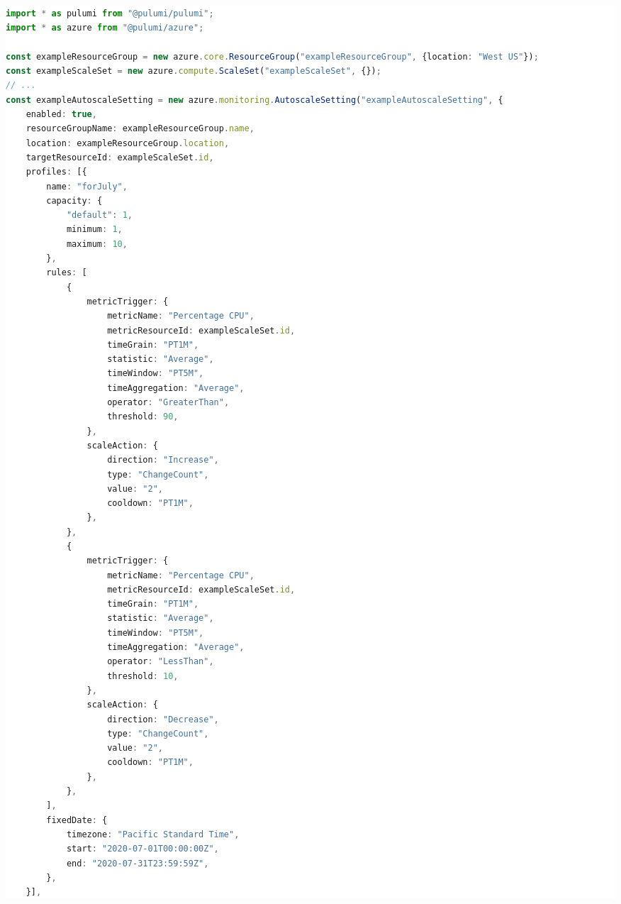 ```typescript
import * as pulumi from "@pulumi/pulumi";
import * as azure from "@pulumi/azure";

const exampleResourceGroup = new azure.core.ResourceGroup("exampleResourceGroup", {location: "West US"});
const exampleScaleSet = new azure.compute.ScaleSet("exampleScaleSet", {});
// ...
const exampleAutoscaleSetting = new azure.monitoring.AutoscaleSetting("exampleAutoscaleSetting", {
    enabled: true,
    resourceGroupName: exampleResourceGroup.name,
    location: exampleResourceGroup.location,
    targetResourceId: exampleScaleSet.id,
    profiles: [{
        name: "forJuly",
        capacity: {
            "default": 1,
            minimum: 1,
            maximum: 10,
        },
        rules: [
            {
                metricTrigger: {
                    metricName: "Percentage CPU",
                    metricResourceId: exampleScaleSet.id,
                    timeGrain: "PT1M",
                    statistic: "Average",
                    timeWindow: "PT5M",
                    timeAggregation: "Average",
                    operator: "GreaterThan",
                    threshold: 90,
                },
                scaleAction: {
                    direction: "Increase",
                    type: "ChangeCount",
                    value: "2",
                    cooldown: "PT1M",
                },
            },
            {
                metricTrigger: {
                    metricName: "Percentage CPU",
                    metricResourceId: exampleScaleSet.id,
                    timeGrain: "PT1M",
                    statistic: "Average",
                    timeWindow: "PT5M",
                    timeAggregation: "Average",
                    operator: "LessThan",
                    threshold: 10,
                },
                scaleAction: {
                    direction: "Decrease",
                    type: "ChangeCount",
                    value: "2",
                    cooldown: "PT1M",
                },
            },
        ],
        fixedDate: {
            timezone: "Pacific Standard Time",
            start: "2020-07-01T00:00:00Z",
            end: "2020-07-31T23:59:59Z",
        },
    }],
```